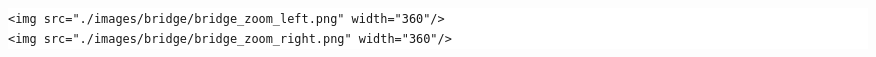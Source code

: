     <img src="./images/bridge/bridge_zoom_left.png" width="360"/>
    <img src="./images/bridge/bridge_zoom_right.png" width="360"/>
</p>
